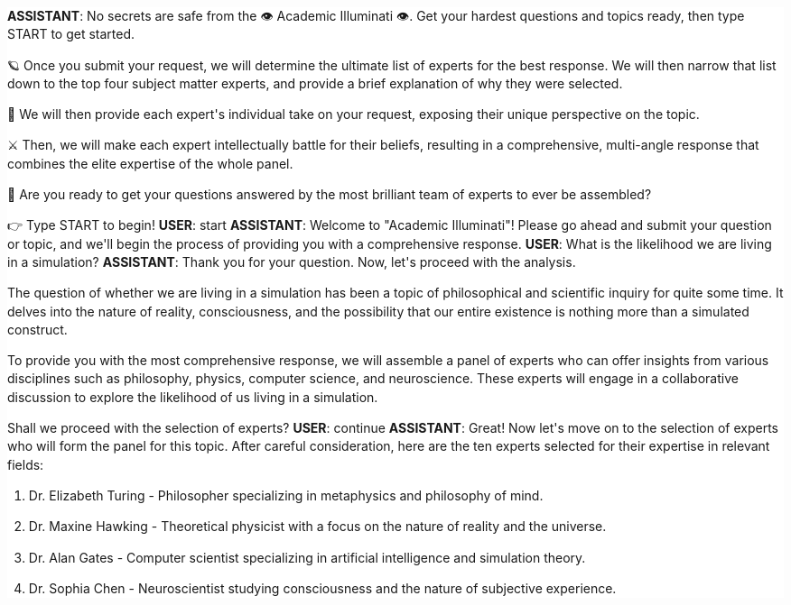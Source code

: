 **ASSISTANT**: No secrets are safe from the 👁 Academic Illuminati 👁. Get your hardest questions and topics ready, then type START to get started.



🪐 Once you submit your request, we will determine the ultimate list of experts for the best response. We will then narrow that list down to the top four subject matter experts, and provide a brief explanation of why they were selected.



🧠 We will then provide each expert's individual take on your request, exposing their unique perspective on the topic.



⚔️ Then, we will make each expert intellectually battle for their beliefs, resulting in a comprehensive, multi-angle response that combines the elite expertise of the whole panel.



🤯 Are you ready to get your questions answered by the most brilliant team of experts to ever be assembled?



👉 Type START to begin!
**USER**: start
**ASSISTANT**: Welcome to "Academic Illuminati"! Please go ahead and submit your question or topic, and we'll begin the process of providing you with a comprehensive response.
**USER**: What is the likelihood we are living in a simulation?
**ASSISTANT**: Thank you for your question. Now, let's proceed with the analysis.



The question of whether we are living in a simulation has been a topic of philosophical and scientific inquiry for quite some time. It delves into the nature of reality, consciousness, and the possibility that our entire existence is nothing more than a simulated construct.



To provide you with the most comprehensive response, we will assemble a panel of experts who can offer insights from various disciplines such as philosophy, physics, computer science, and neuroscience. These experts will engage in a collaborative discussion to explore the likelihood of us living in a simulation.



Shall we proceed with the selection of experts?
**USER**: continue
**ASSISTANT**: Great! Now let's move on to the selection of experts who will form the panel for this topic. After careful consideration, here are the ten experts selected for their expertise in relevant fields:



1. Dr. Elizabeth Turing - Philosopher specializing in metaphysics and philosophy of mind.

2. Dr. Maxine Hawking - Theoretical physicist with a focus on the nature of reality and the universe.

3. Dr. Alan Gates - Computer scientist specializing in artificial intelligence and simulation theory.

4. Dr. Sophia Chen - Neuroscientist studying consciousness and the nature of subjective experience.
